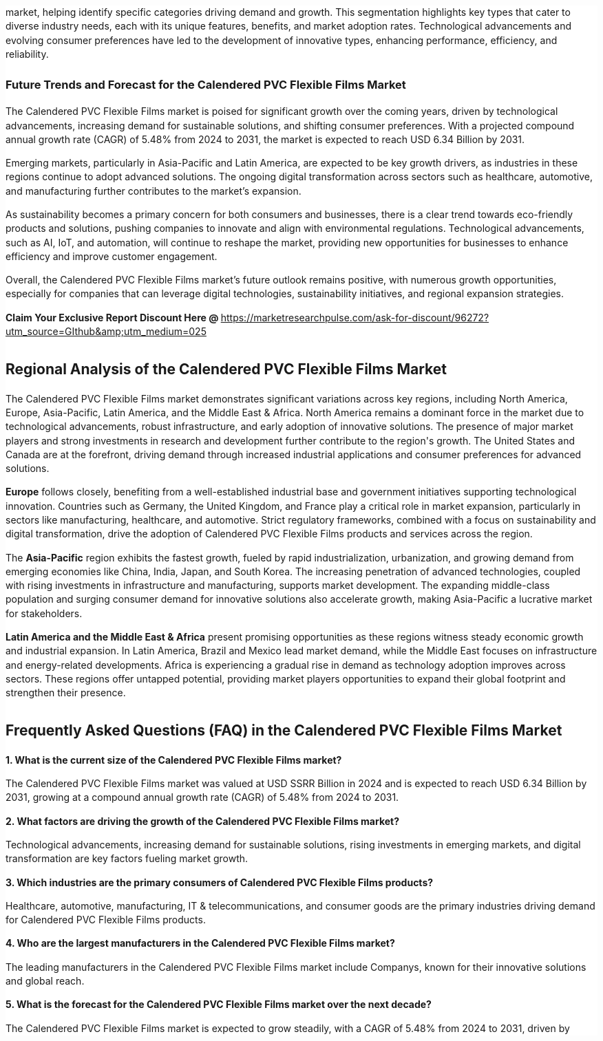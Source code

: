 market, helping identify specific categories driving demand and growth. This segmentation highlights key types that cater to diverse industry needs, each with its unique features, benefits, and market adoption rates. Technological advancements and evolving consumer preferences have led to the development of innovative types, enhancing performance, efficiency, and reliability.</p><h3>Future Trends and Forecast for the Calendered PVC Flexible Films Market</h3><p>The Calendered PVC Flexible Films market is poised for significant growth over the coming years, driven by technological advancements, increasing demand for sustainable solutions, and shifting consumer preferences. With a projected compound annual growth rate (CAGR) of 5.48% from 2024 to 2031, the market is expected to reach USD 6.34 Billion by 2031.</p><p>Emerging markets, particularly in Asia-Pacific and Latin America, are expected to be key growth drivers, as industries in these regions continue to adopt advanced solutions. The ongoing digital transformation across sectors such as healthcare, automotive, and manufacturing further contributes to the market&rsquo;s expansion.</p><p>As sustainability becomes a primary concern for both consumers and businesses, there is a clear trend towards eco-friendly products and solutions, pushing companies to innovate and align with environmental regulations. Technological advancements, such as AI, IoT, and automation, will continue to reshape the market, providing new opportunities for businesses to enhance efficiency and improve customer engagement.</p><p>Overall, the Calendered PVC Flexible Films market&rsquo;s future outlook remains positive, with numerous growth opportunities, especially for companies that can leverage digital technologies, sustainability initiatives, and regional expansion strategies.</p><p><strong>Claim Your Exclusive Report Discount Here @ </strong><a href="https://marketresearchpulse.com/ask-for-discount/96272?utm_source=GIthub&amp;utm_medium=025">https://marketresearchpulse.com/ask-for-discount/96272?utm_source=GIthub&amp;utm_medium=025</a></p><h2><strong>Regional Analysis of the Calendered PVC Flexible Films Market</strong></h2><p>The Calendered PVC Flexible Films market demonstrates significant variations across key regions, including North America, Europe, Asia-Pacific, Latin America, and the Middle East &amp; Africa. North America remains a dominant force in the market due to technological advancements, robust infrastructure, and early adoption of innovative solutions. The presence of major market players and strong investments in research and development further contribute to the region's growth. The United States and Canada are at the forefront, driving demand through increased industrial applications and consumer preferences for advanced solutions.</p><p><strong>Europe</strong> follows closely, benefiting from a well-established industrial base and government initiatives supporting technological innovation. Countries such as Germany, the United Kingdom, and France play a critical role in market expansion, particularly in sectors like manufacturing, healthcare, and automotive. Strict regulatory frameworks, combined with a focus on sustainability and digital transformation, drive the adoption of Calendered PVC Flexible Films products and services across the region.</p><p>The <strong>Asia-Pacific</strong> region exhibits the fastest growth, fueled by rapid industrialization, urbanization, and growing demand from emerging economies like China, India, Japan, and South Korea. The increasing penetration of advanced technologies, coupled with rising investments in infrastructure and manufacturing, supports market development. The expanding middle-class population and surging consumer demand for innovative solutions also accelerate growth, making Asia-Pacific a lucrative market for stakeholders.</p><p><strong>Latin America and the Middle East &amp; Africa</strong> present promising opportunities as these regions witness steady economic growth and industrial expansion. In Latin America, Brazil and Mexico lead market demand, while the Middle East focuses on infrastructure and energy-related developments. Africa is experiencing a gradual rise in demand as technology adoption improves across sectors. These regions offer untapped potential, providing market players opportunities to expand their global footprint and strengthen their presence.</p><h2><strong>Frequently Asked Questions (FAQ) in the Calendered PVC Flexible Films Market</strong></h2><p><strong>1. What is the current size of the Calendered PVC Flexible Films market?</strong></p><p>The Calendered PVC Flexible Films market was valued at USD SSRR Billion in 2024 and is expected to reach USD 6.34 Billion by 2031, growing at a compound annual growth rate (CAGR) of 5.48% from 2024 to 2031.</p><p><strong>2. What factors are driving the growth of the Calendered PVC Flexible Films market?</strong></p><p>Technological advancements, increasing demand for sustainable solutions, rising investments in emerging markets, and digital transformation are key factors fueling market growth.</p><p><strong>3. Which industries are the primary consumers of Calendered PVC Flexible Films products?</strong></p><p>Healthcare, automotive, manufacturing, IT &amp; telecommunications, and consumer goods are the primary industries driving demand for Calendered PVC Flexible Films products.</p><p><strong>4. Who are the largest manufacturers in the Calendered PVC Flexible Films market?</strong></p><p>The leading manufacturers in the Calendered PVC Flexible Films market include Companys, known for their innovative solutions and global reach.</p><p><strong>5. What is the forecast for the Calendered PVC Flexible Films market over the next decade?</strong></p><p>The Calendered PVC Flexible Films market is expected to grow steadily, with a CAGR of 5.48% from 2024 to 2031, driven by